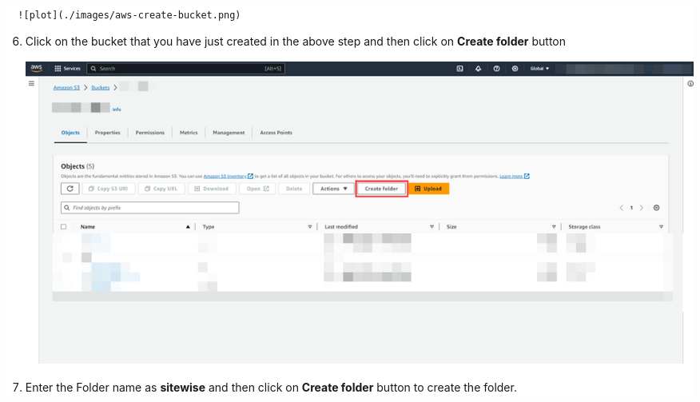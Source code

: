       ![plot](./images/aws-create-bucket.png)
   
   6. Click on the bucket that you have just created in the above step and then click on **Create folder** button

      ![plot](./images/aws-create-folder.png)
   
   7. Enter the Folder name as **sitewise** and then click on **Create folder** button to create the folder.
